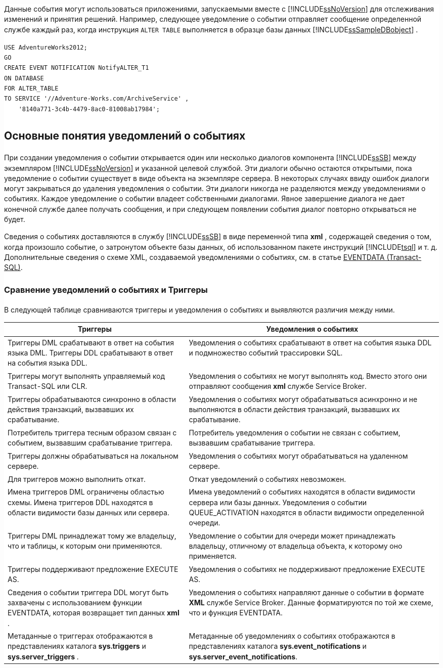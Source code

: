  Данные события могут использоваться приложениями, запускаемыми вместе с [!INCLUDE[ssNoVersion](../../includes/ssnoversion-md.md)] для отслеживания изменений и принятия решений. Например, следующее уведомление о событии отправляет сообщение определенной службе каждый раз, когда инструкция `ALTER TABLE` выполняется в образце базы данных [!INCLUDE[ssSampleDBobject](../../includes/sssampledbobject-md.md)] .  
  
```  
USE AdventureWorks2012;  
GO  
CREATE EVENT NOTIFICATION NotifyALTER_T1  
ON DATABASE  
FOR ALTER_TABLE  
TO SERVICE '//Adventure-Works.com/ArchiveService' ,  
    '8140a771-3c4b-4479-8ac0-81008ab17984';  
```  
  
## <a name="event-notifications-concepts"></a>Основные понятия уведомлений о событиях  
 При создании уведомления о событии открывается один или несколько диалогов компонента [!INCLUDE[ssSB](../../includes/sssb-md.md)] между экземпляром [!INCLUDE[ssNoVersion](../../includes/ssnoversion-md.md)] и указанной целевой службой. Эти диалоги обычно остаются открытыми, пока уведомление о событии существует в виде объекта на экземпляре сервера. В некоторых случаях ввиду ошибок диалоги могут закрываться до удаления уведомления о событии. Эти диалоги никогда не разделяются между уведомлениями о событиях. Каждое уведомление о событии владеет собственными диалогами. Явное завершение диалога не дает конечной службе далее получать сообщения, и при следующем появлении события диалог повторно открываться не будет.  
  
 Сведения о событиях доставляются в службу [!INCLUDE[ssSB](../../includes/sssb-md.md)] в виде переменной типа **xml** , содержащей сведения о том, когда произошло событие, о затронутом объекте базы данных, об использованном пакете инструкций [!INCLUDE[tsql](../../includes/tsql-md.md)] и т. д. Дополнительные сведения о схеме XML, создаваемой уведомлениями о событиях, см. в статье [EVENTDATA (Transact-SQL)](../../t-sql/functions/eventdata-transact-sql.md).  
  
### <a name="event-notifications-vs-triggers"></a>Сравнение уведомлений о событиях и Триггеры  
 В следующей таблице сравниваются триггеры и уведомления о событиях и выявляются различия между ними.  
  
|Триггеры|Уведомления о событиях|  
|--------------|-------------------------|  
|Триггеры DML срабатывают в ответ на события языка DML. Триггеры DDL срабатывают в ответ на события языка DDL.|Уведомления о событиях срабатывают в ответ на события языка DDL и подмножество событий трассировки SQL.|  
|Триггеры могут выполнять управляемый код Transact-SQL или CLR.|Уведомления о событиях не могут выполнять код. Вместо этого они отправляют сообщения **xml** службе Service Broker.|  
|Триггеры обрабатываются синхронно в области действия транзакций, вызвавших их срабатывание.|Уведомления о событиях могут обрабатываться асинхронно и не выполняются в области действия транзакций, вызвавших их срабатывание.|  
|Потребитель триггера тесным образом связан с событием, вызвавшим срабатывание триггера.|Потребитель уведомления о событии не связан с событием, вызвавшим срабатывание триггера.|  
|Триггеры должны обрабатываться на локальном сервере.|Уведомления о событиях могут обрабатываться на удаленном сервере.|  
|Для триггеров можно выполнить откат.|Откат уведомлений о событиях невозможен.|  
|Имена триггеров DML ограничены областью схемы. Имена триггеров DDL находятся в области видимости базы данных или сервера.|Имена уведомлений о событиях находятся в области видимости сервера или базы данных. Уведомления о событии QUEUE_ACTIVATION находятся в области видимости определенной очереди.|  
|Триггеры DML принадлежат тому же владельцу, что и таблицы, к которым они применяются.|Уведомление о событии для очереди может принадлежать владельцу, отличному от владельца объекта, к которому оно применяется.|  
|Триггеры поддерживают предложение EXECUTE AS.|Уведомления о событиях не поддерживают предложение EXECUTE AS.|  
|Сведения о событии триггера DDL могут быть захвачены с использованием функции EVENTDATA, которая возвращает тип данных **xml** .|Уведомления о событиях направляют данные о событии в формате **XML** службе Service Broker. Данные форматируются по той же схеме, что и функция EVENTDATA.|  
|Метаданные о триггерах отображаются в представлениях каталога **sys.triggers** и **sys.server_triggers** .|Метаданные об уведомлениях о событиях отображаются в представлениях каталога **sys.event_notifications** и **sys.server_event_notifications**.|  
  